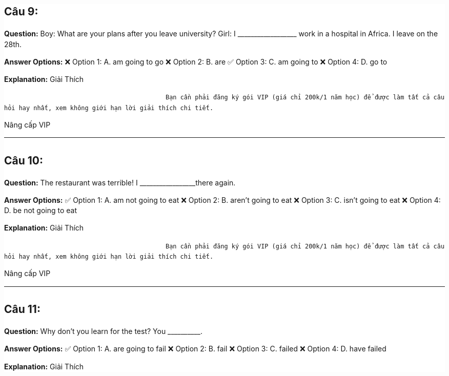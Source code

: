 ## Câu 9:

**Question:** Boy: What are your plans after you leave university?
Girl: I __________________ work in a hospital in Africa. I leave on the 28th.

**Answer Options:**
❌ Option 1: A. am going to go
❌ Option 2: B. are
✅ Option 3: C. am going to
❌ Option 4: D. go to

**Explanation:** Giải Thích




                                                Bạn cần phải đăng ký gói VIP (giá chỉ 200k/1 năm học) để được làm tất cả câu hỏi hay nhất, xem không giới hạn lời giải thích chi tiết.
                                            

Nâng cấp VIP

---

## Câu 10:

**Question:** The restaurant was terrible! I _________________there again.

**Answer Options:**
✅ Option 1: A. am not going to eat
❌ Option 2: B. aren’t going to eat
❌ Option 3: C. isn’t going to eat
❌ Option 4: D. be not going to eat

**Explanation:** Giải Thích




                                                Bạn cần phải đăng ký gói VIP (giá chỉ 200k/1 năm học) để được làm tất cả câu hỏi hay nhất, xem không giới hạn lời giải thích chi tiết.
                                            

Nâng cấp VIP

---

## Câu 11:

**Question:** Why don’t you learn for the test? You __________.

**Answer Options:**
✅ Option 1: A. are going to fail
❌ Option 2: B. fail
❌ Option 3: C. failed
❌ Option 4: D. have failed

**Explanation:** Giải Thích
